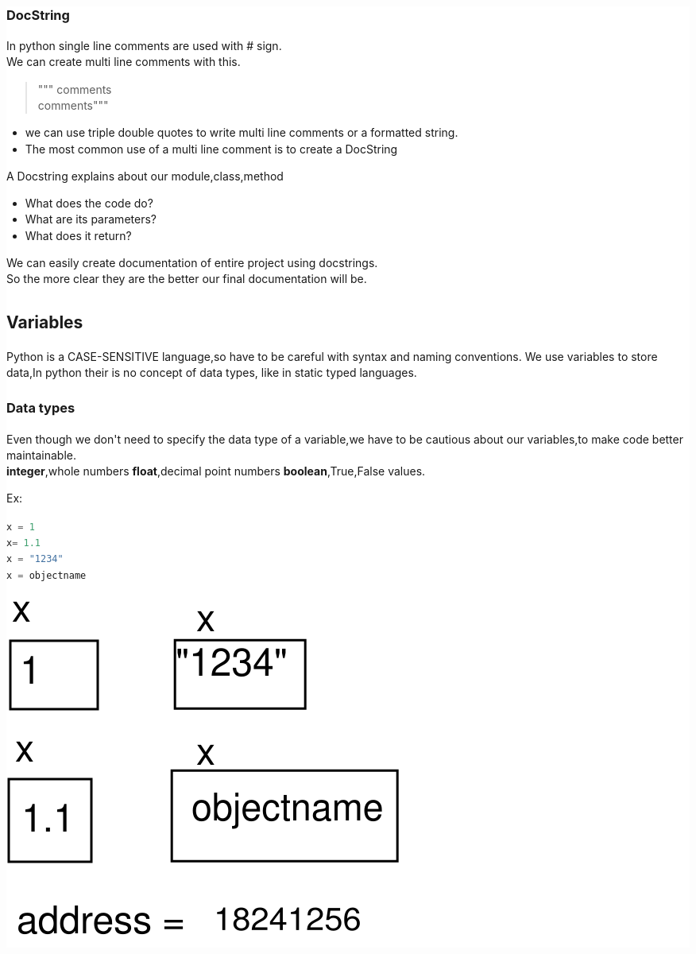 ### DocString
In python single line comments are used with \# sign.   
We can create multi line comments with this.    
>""" comments       
>comments"""         

* we can use triple double quotes to write multi line comments or a formatted string.   
* The most common use of a multi line comment is to create a DocString

A Docstring explains about our module,class,method      
* What does the code do?
* What are its parameters?
* What does it return?

We can easily create documentation of entire project using docstrings.  
So the more clear they are the better our final documentation will be.  



## Variables
Python is a CASE-SENSITIVE language,so have to be careful with syntax and naming conventions.
We use variables to store data,In python their is no concept of data types, like in static typed languages.

### Data types
Even though we don't need to specify the data type of a variable,we have to be cautious about our variables,to make code better maintainable.      
**integer**,whole numbers 
**float**,decimal point numbers
**boolean**,True,False values.


Ex: 
```python
x = 1
x= 1.1
x = "1234"
x = objectname
```
![Variable Container](./SVG/variable_container.svg)
